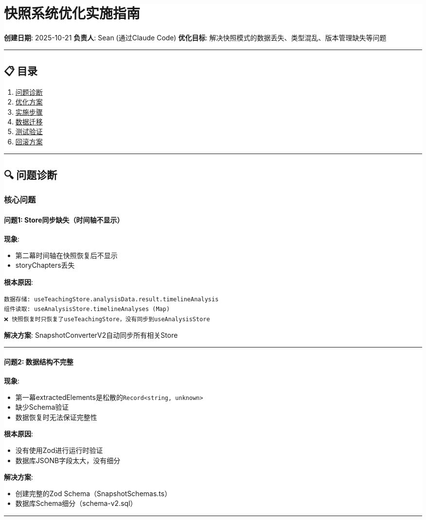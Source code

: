 # 快照系统优化实施指南

**创建日期**: 2025-10-21
**负责人**: Sean (通过Claude Code)
**优化目标**: 解决快照模式的数据丢失、类型混乱、版本管理缺失等问题

---

## 📋 目录

1. [问题诊断](#问题诊断)
2. [优化方案](#优化方案)
3. [实施步骤](#实施步骤)
4. [数据迁移](#数据迁移)
5. [测试验证](#测试验证)
6. [回滚方案](#回滚方案)

---

## 🔍 问题诊断

### 核心问题

#### 问题1: Store同步缺失（时间轴不显示）

**现象**:
- 第二幕时间轴在快照恢复后不显示
- storyChapters丢失

**根本原因**:
```
数据存储: useTeachingStore.analysisData.result.timelineAnalysis
组件读取: useAnalysisStore.timelineAnalyses (Map)
❌ 快照恢复时只恢复了useTeachingStore，没有同步到useAnalysisStore
```

**解决方案**: SnapshotConverterV2自动同步所有相关Store

---

#### 问题2: 数据结构不完整

**现象**:
- 第一幕extractedElements是松散的`Record<string, unknown>`
- 缺少Schema验证
- 数据恢复时无法保证完整性

**根本原因**:
- 没有使用Zod进行运行时验证
- 数据库JSONB字段太大，没有细分

**解决方案**:
- 创建完整的Zod Schema（SnapshotSchemas.ts）
- 数据库Schema细分（schema-v2.sql）

---